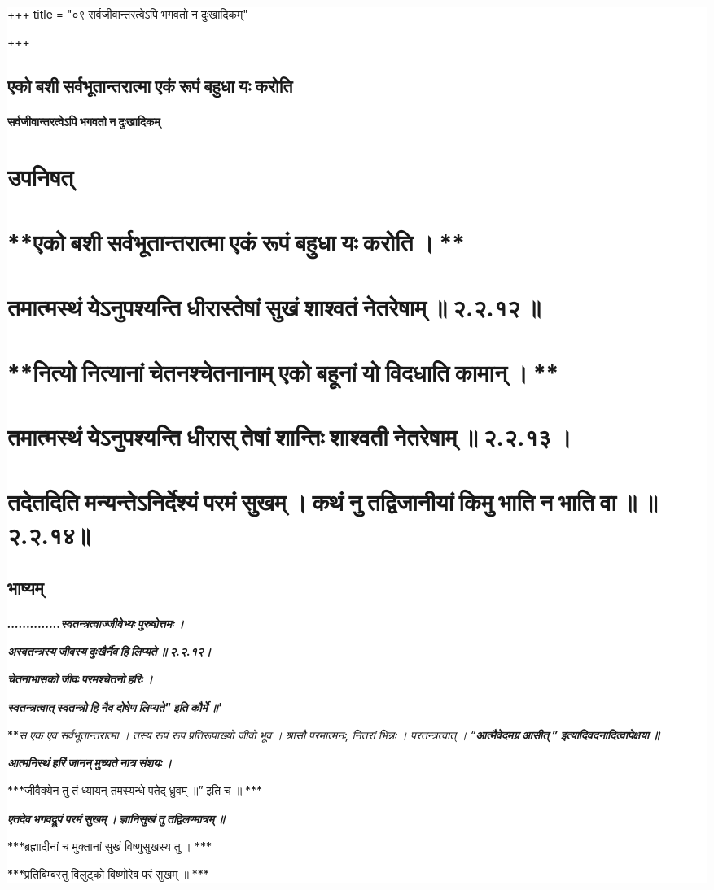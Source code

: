 +++
title = "०९ सर्वजीवान्तरत्वेऽपि भगवतो न दुःखादिकम्"

+++


## एको बशी सर्वभूतान्तरात्मा एकं रूपं बहुधा यः करोति

**सर्वजीवान्तरत्वेऽपि भगवतो न दुःखादिकम्**

# **उपनिषत्**

# **एको बशी सर्वभूतान्तरात्मा एकं रूपं बहुधा यः करोति । **

# **तमात्मस्थं येऽनुपश्यन्ति धीरास्तेषां सुखं शाश्वतं नेतरेषाम् ॥ २.२.१२ ॥**

# **नित्यो नित्यानां चेतनश्चेतनानाम् एको बहूनां यो विदधाति कामान् । **

# **तमात्मस्थं येऽनुपश्यन्ति धीरास् तेषां शान्तिः शाश्वती नेतरेषाम् ॥ २.२.१३ ।**

# **तदेतदिति मन्यन्तेऽनिर्देश्यं परमं सुखम् । कथं नु तद्विजानीयां किमु भाति न भाति वा ॥ ॥ २.२.१४॥**

## **भाष्यम्**

***..............स्वतन्त्रत्वाज्जीवेभ्यः पुरुषोत्तमः ।***

***अस्वतन्त्रस्य जीवस्य दुःखैर्नैव हि लिप्यते ॥ २.२.१२।***

***चेतनाभासको जीवः परमश्चेतनो हरिः ।***

***स्वतन्त्रत्वात् स्वतन्त्रो हि नैव दोषेण लिप्यते" इति कौर्मे ॥'***

***स एक एव सर्वभूतान्तरात्मा । तस्य रूपं रूपं प्रतिरूपाख्यो जीवो भूव । श्रासौ परमात्मनः, नितरां भिन्नः । परतन्त्रत्वात् । “**आत्मैवेदमग्र आसीत् ” इत्यादिवदनादित्वापेक्षया ॥***

***आत्मनिस्थं हरिं जानन् मुच्यते नात्र संशयः ।***

***जीवैक्येन तु तं ध्यायन् तमस्यन्धे पतेद् ध्रुवम् ॥” इति च ॥ ***

***एतदेव भगवद्रूपं परमं सुखम् । ज्ञानिसुखं तु तद्विलण्मात्रम् ॥***

***ब्रह्मादीनां च मुक्तानां सुखं विष्णुसुखस्य तु । ***

***प्रतिबिम्बस्तु विलुट्को विष्णोरेव परं सुखम् ॥ ***
